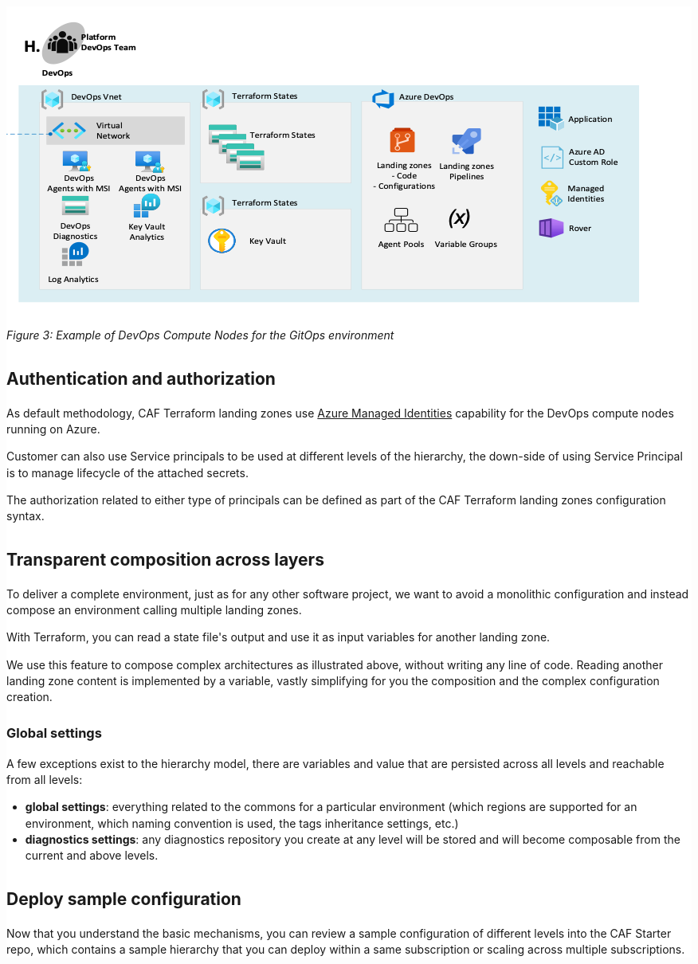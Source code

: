 ![Example of DevOps Compute Nodes for the GitOps environment](../../static/img/landingzones/terraform-model-gitops.png)

*Figure 3: Example of DevOps Compute Nodes for the GitOps environment*

## Authentication and authorization

As default methodology, CAF Terraform landing zones use [Azure Managed Identities](https://docs.microsoft.com/azure/active-directory/managed-identities-azure-resources/overview) capability for the DevOps compute nodes running on Azure.

Customer can also use Service principals to be used at different levels of the hierarchy, the down-side of using Service Principal is to manage lifecycle of the attached secrets.

The authorization related to either type of principals can be defined as part of the CAF Terraform landing zones configuration syntax.

## Transparent composition across layers

To deliver a complete environment, just as for any other software project, we want to avoid a monolithic configuration and instead compose an environment calling multiple landing zones.

With Terraform, you can read a state file's output and use it as input variables for another landing zone.

We use this feature to compose complex architectures as illustrated above, without writing any line of code. Reading another landing zone content is implemented by a variable, vastly simplifying for you the composition and the complex configuration creation.

### Global settings

A few exceptions exist to the hierarchy model, there are variables and value that are persisted across all levels and reachable from all levels:

* **global settings**: everything related to the commons for a particular environment (which regions are supported for an environment, which naming convention is used, the tags inheritance settings, etc.)
* **diagnostics settings**: any diagnostics repository you create at any level will be stored and will become composable from the current and above levels.

## Deploy sample configuration

Now that you understand the basic mechanisms, you can review a sample configuration of different levels into the CAF Starter repo, which contains a sample hierarchy that you can deploy within a same subscription or scaling across multiple subscriptions.